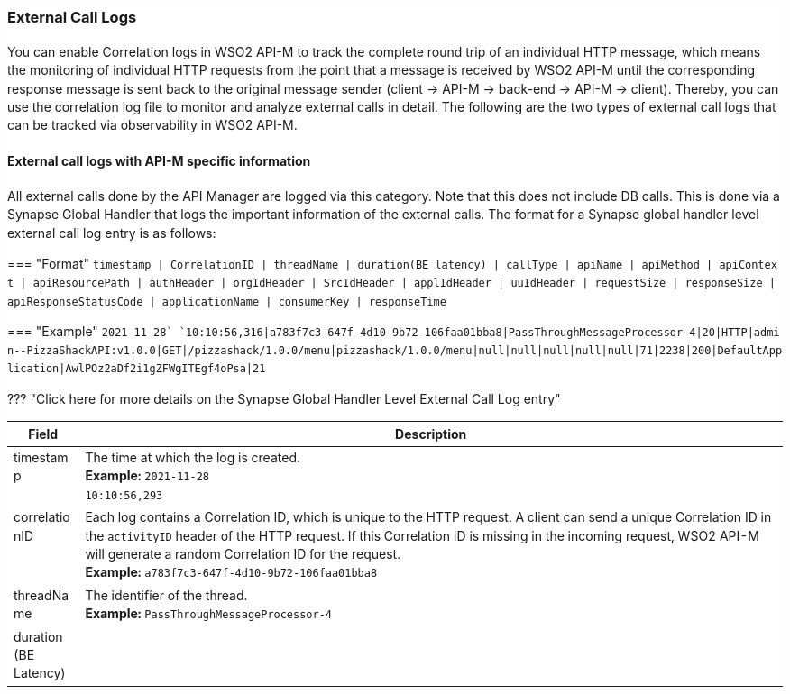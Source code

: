 ### External Call Logs

You can enable Correlation logs in WSO2 API-M to track the complete round trip of an individual HTTP message, which means the monitoring of individual HTTP requests from the point that a message is received by WSO2 API-M until the corresponding response message is sent back to the original message sender (client → API-M → back-end → API-M → client). Thereby, you can use the correlation log file to monitor and analyze external calls in detail. The following are the two types of external call logs that can be tracked via observability in WSO2 API-M.

#### External call logs with API-M specific information

All external calls done by the API Manager are logged via this category. Note that this does not include DB calls. This is done via a Synapse Global Handler that logs the important information of the external calls. The format for a Synapse global handler level external call log entry is as follows:

=== "Format"
    ```
    timestamp | CorrelationID | threadName | duration(BE latency) | callType | apiName | apiMethod | apiContext | apiResourcePath | authHeader | orgIdHeader | SrcIdHeader | applIdHeader | uuIdHeader | requestSize | responseSize | apiResponseStatusCode | applicationName | consumerKey | responseTime
    ```

=== "Example"
    ```
    2021-11-28` `10:10:56,316|a783f7c3-647f-4d10-9b72-106faa01bba8|PassThroughMessageProcessor-4|20|HTTP|admin--PizzaShackAPI:v1.0.0|GET|/pizzashack/1.0.0/menu|pizzashack/1.0.0/menu|null|null|null|null|null|71|2238|200|DefaultApplication|AwlPOz2aDf2i1gZFWgITEgf4oPsa|21
    ```

??? "Click here for more details on the Synapse Global Handler Level External Call Log entry"
    <table>
    <thead>
    <tr class="header">
    <th><b>Field</b></th>
    <th><b>Description</b></th>
    </tr>
    </thead>
    <tbody>
    <tr class="odd">
    <td>timestamp</td>
    <td>
        The time at which the log is created.<br/>
        <strong>Example: </strong><code>2021-11-28 10:10:56,293</code>
    </td>
    </tr>
    <tr class="even">
    <td>correlationID</td>
    <td>
        Each log contains a Correlation ID, which is unique to the HTTP request. A client can send a unique Correlation ID in the `activityID` header of the HTTP request. If this Correlation ID is missing in the incoming request, WSO2 API-M will generate a random Correlation ID for the request.<br/>
        <strong>Example: </strong><code>a783f7c3-647f-4d10-9b72-106faa01bba8</code>
    </td>
    </tr>
    <tr class="odd">
    <td>threadName</td>
    <td>
        The identifier of the thread.<br/>
        <strong>Example: </strong><code>PassThroughMessageProcessor-4</code>
    </td>
    </tr>
    <tr class="even">
    <td>duration (BE Latency)</td>
    <td>